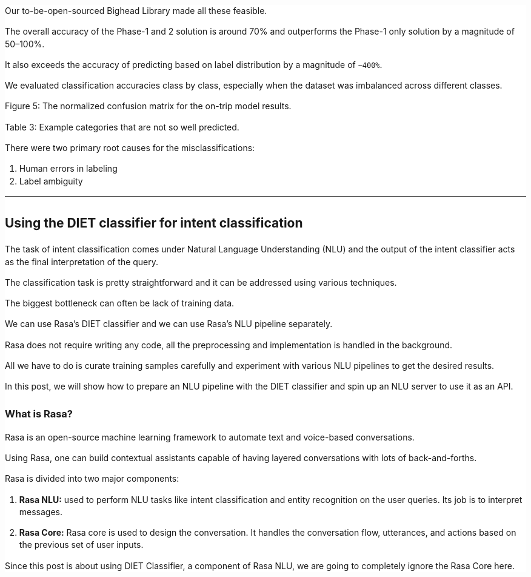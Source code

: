 Our to-be-open-sourced Bighead Library made all these feasible.

The overall accuracy of the Phase-1 and 2 solution is around 70% and outperforms the Phase-1 only solution by a magnitude of 50–100%. 

It also exceeds the accuracy of predicting based on label distribution by a magnitude of `~400%`.

We evaluated classification accuracies class by class, especially when the dataset was imbalanced across different classes.

Figure 5: The normalized confusion matrix for the on-trip model results. 

Table 3: Example categories that are not so well predicted. 

There were two primary root causes for the misclassifications:

1. Human errors in labeling
2. Label ambiguity


----------


## Using the DIET classifier for intent classification

The task of intent classification comes under Natural Language Understanding (NLU) and the output of the intent classifier acts as the final interpretation of the query. 

The classification task is pretty straightforward and it can be addressed using various techniques. 

The biggest bottleneck can often be lack of training data. 

We can use Rasa’s DIET classifier and we can use Rasa’s NLU pipeline separately.

Rasa does not require writing any code, all the preprocessing and implementation is handled in the background. 

All we have to do is curate training samples carefully and experiment with various NLU pipelines to get the desired results. 

In this post, we will show how to prepare an NLU pipeline with the DIET classifier and spin up an NLU server to use it as an API.

### What is Rasa?

Rasa is an open-source machine learning framework to automate text and voice-based conversations. 

Using Rasa, one can build contextual assistants capable of having layered conversations with lots of back-and-forths. 

Rasa is divided into two major components:

1. **Rasa NLU:** used to perform NLU tasks like intent classification and entity recognition on the user queries. Its job is to interpret messages.

2. **Rasa Core:** Rasa core is used to design the conversation. It handles the conversation flow, utterances, and actions based on the previous set of user inputs.

Since this post is about using DIET Classifier, a component of Rasa NLU, we are going to completely ignore the Rasa Core here.

